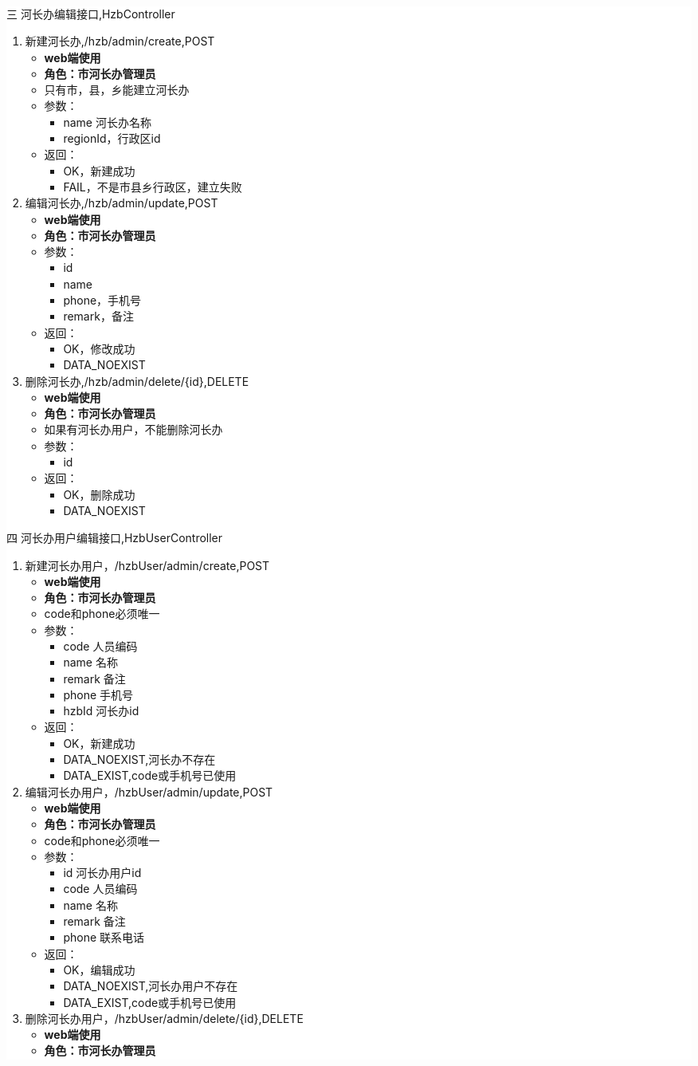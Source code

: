 三 河长办编辑接口,HzbController
1. 新建河长办,/hzb/admin/create,POST
   * **web端使用**
   * **角色：市河长办管理员**
   * 只有市，县，乡能建立河长办
   * 参数：
       * name 河长办名称
       * regionId，行政区id
   * 返回：
       * OK，新建成功
       * FAIL，不是市县乡行政区，建立失败
2. 编辑河长办,/hzb/admin/update,POST
   * **web端使用**
   * **角色：市河长办管理员**
   * 参数：
       * id
       * name
       * phone，手机号
       * remark，备注
   * 返回：
       * OK，修改成功
       * DATA_NOEXIST
3. 删除河长办,/hzb/admin/delete/{id},DELETE
   * **web端使用**
   * **角色：市河长办管理员**
   * 如果有河长办用户，不能删除河长办
   * 参数：
       * id
   * 返回：
       * OK，删除成功
       * DATA_NOEXIST          
       
四 河长办用户编辑接口,HzbUserController
1. 新建河长办用户，/hzbUser/admin/create,POST
   * **web端使用**
   * **角色：市河长办管理员**
   * code和phone必须唯一
   * 参数：
       * code 人员编码
       * name 名称
       * remark 备注
       * phone 手机号
       * hzbId 河长办id 
   * 返回：
       * OK，新建成功
       * DATA_NOEXIST,河长办不存在
       * DATA_EXIST,code或手机号已使用           
2. 编辑河长办用户，/hzbUser/admin/update,POST
   * **web端使用**
   * **角色：市河长办管理员**
   * code和phone必须唯一
   * 参数：
       * id 河长办用户id
       * code 人员编码
       * name 名称
       * remark 备注
       * phone 联系电话
   * 返回：
       * OK，编辑成功
       * DATA_NOEXIST,河长办用户不存在
       * DATA_EXIST,code或手机号已使用                  
3. 删除河长办用户，/hzbUser/admin/delete/{id},DELETE
   * **web端使用**
   * **角色：市河长办管理员**
